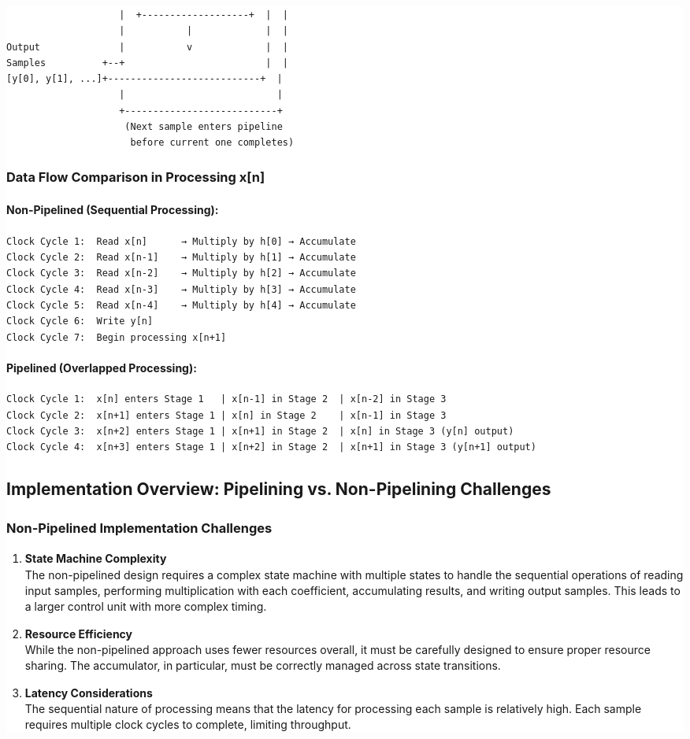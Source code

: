 ```
                    |  +-------------------+  |  |
                    |           |             |  |
Output              |           v             |  |
Samples          +--+                         |  |
[y[0], y[1], ...]+---------------------------+  |
                    |                           |
                    +---------------------------+
                     (Next sample enters pipeline
                      before current one completes)
```

### Data Flow Comparison in Processing x[n]

#### Non-Pipelined (Sequential Processing):
```
Clock Cycle 1:  Read x[n]      → Multiply by h[0] → Accumulate
Clock Cycle 2:  Read x[n-1]    → Multiply by h[1] → Accumulate
Clock Cycle 3:  Read x[n-2]    → Multiply by h[2] → Accumulate
Clock Cycle 4:  Read x[n-3]    → Multiply by h[3] → Accumulate
Clock Cycle 5:  Read x[n-4]    → Multiply by h[4] → Accumulate
Clock Cycle 6:  Write y[n]
Clock Cycle 7:  Begin processing x[n+1]
```

#### Pipelined (Overlapped Processing):
```
Clock Cycle 1:  x[n] enters Stage 1   | x[n-1] in Stage 2  | x[n-2] in Stage 3
Clock Cycle 2:  x[n+1] enters Stage 1 | x[n] in Stage 2    | x[n-1] in Stage 3
Clock Cycle 3:  x[n+2] enters Stage 1 | x[n+1] in Stage 2  | x[n] in Stage 3 (y[n] output)
Clock Cycle 4:  x[n+3] enters Stage 1 | x[n+2] in Stage 2  | x[n+1] in Stage 3 (y[n+1] output)
```

## Implementation Overview: Pipelining vs. Non-Pipelining Challenges

### Non-Pipelined Implementation Challenges

1. **State Machine Complexity**  
   The non-pipelined design requires a complex state machine with multiple states to handle the sequential operations of reading input samples, performing multiplication with each coefficient, accumulating results, and writing output samples. This leads to a larger control unit with more complex timing.

2. **Resource Efficiency**  
   While the non-pipelined approach uses fewer resources overall, it must be carefully designed to ensure proper resource sharing. The accumulator, in particular, must be correctly managed across state transitions.

3. **Latency Considerations**  
   The sequential nature of processing means that the latency for processing each sample is relatively high. Each sample requires multiple clock cycles to complete, limiting throughput.
